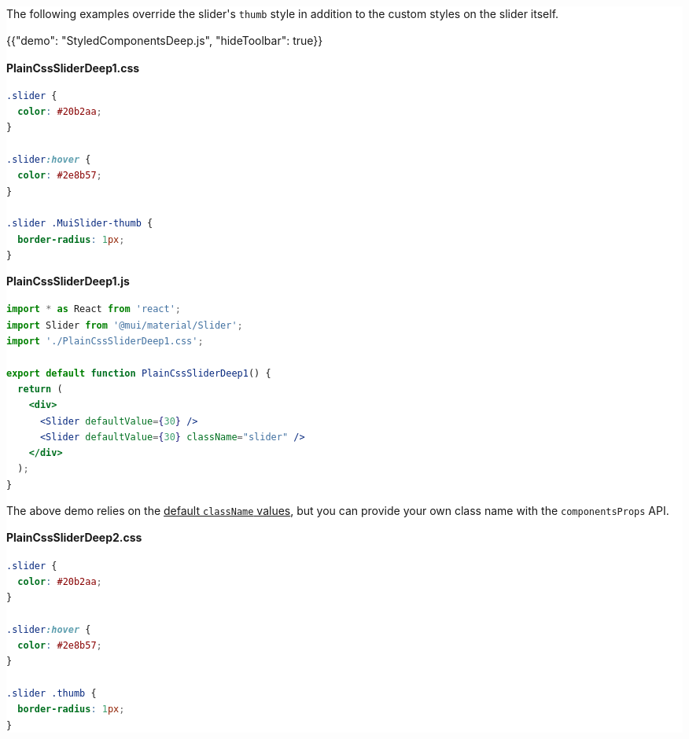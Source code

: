 The following examples override the slider's `thumb` style in addition to the custom styles on the slider itself.

{{"demo": "StyledComponentsDeep.js", "hideToolbar": true}}

**PlainCssSliderDeep1.css**

```css
.slider {
  color: #20b2aa;
}

.slider:hover {
  color: #2e8b57;
}

.slider .MuiSlider-thumb {
  border-radius: 1px;
}
```

**PlainCssSliderDeep1.js**

```jsx
import * as React from 'react';
import Slider from '@mui/material/Slider';
import './PlainCssSliderDeep1.css';

export default function PlainCssSliderDeep1() {
  return (
    <div>
      <Slider defaultValue={30} />
      <Slider defaultValue={30} className="slider" />
    </div>
  );
}
```

The above demo relies on the [default `className` values](/styles/advanced/#with-material-ui-core), but you can provide your own class name with the `componentsProps` API.

**PlainCssSliderDeep2.css**

```css
.slider {
  color: #20b2aa;
}

.slider:hover {
  color: #2e8b57;
}

.slider .thumb {
  border-radius: 1px;
}
```
